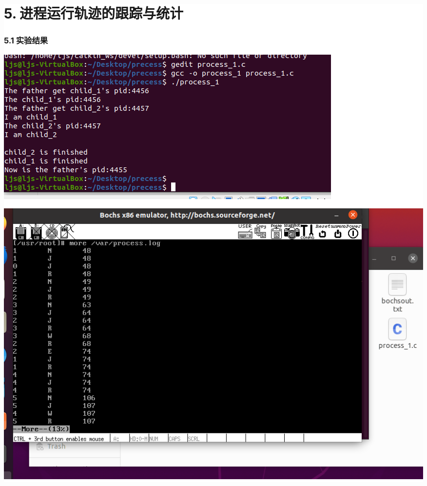 

# 5. 进程运行轨迹的跟踪与统计

### 5.1 实验结果

![image-20231028085910226](./images/img1.png)



![image-20231028093239054](./images/img2.png)
